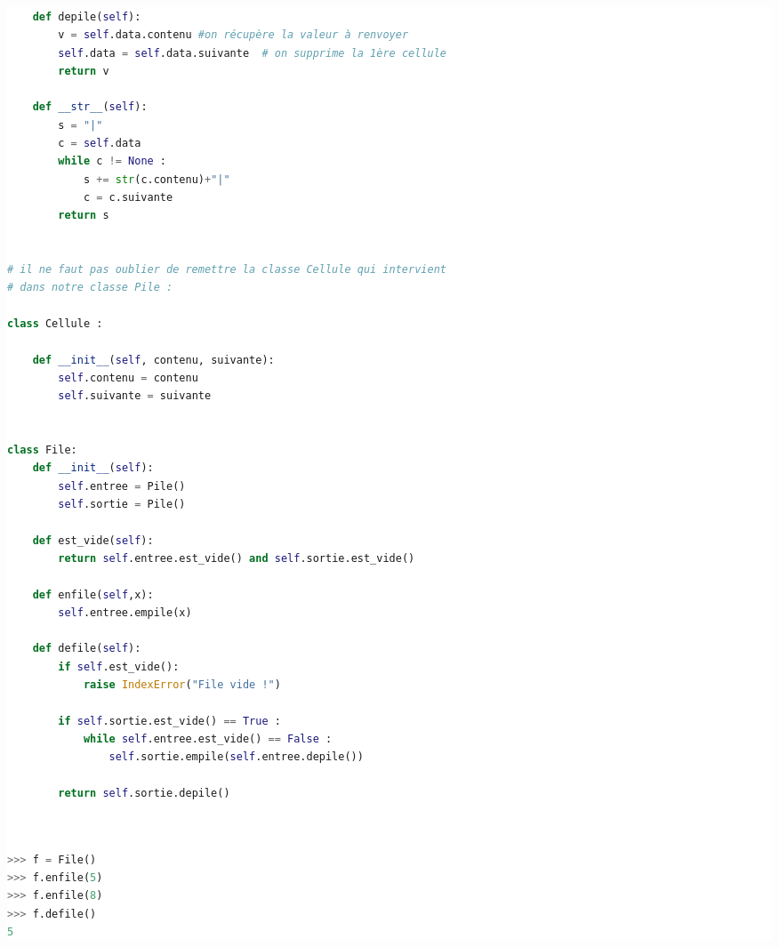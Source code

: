 ```python linenums='1'
    def depile(self):
        v = self.data.contenu #on récupère la valeur à renvoyer
        self.data = self.data.suivante  # on supprime la 1ère cellule  
        return v
    
    def __str__(self):
        s = "|"
        c = self.data
        while c != None :
            s += str(c.contenu)+"|"
            c = c.suivante
        return s

    
# il ne faut pas oublier de remettre la classe Cellule qui intervient
# dans notre classe Pile :

class Cellule :
    
    def __init__(self, contenu, suivante):
        self.contenu = contenu
        self.suivante = suivante
    

class File:
    def __init__(self):
        self.entree = Pile()
        self.sortie = Pile()
   
    def est_vide(self):
        return self.entree.est_vide() and self.sortie.est_vide()

    def enfile(self,x):
        self.entree.empile(x)

    def defile(self):
        if self.est_vide():
            raise IndexError("File vide !")

        if self.sortie.est_vide() == True :
            while self.entree.est_vide() == False :
                self.sortie.empile(self.entree.depile())

        return self.sortie.depile()
    
    
```


```python
>>> f = File()
>>> f.enfile(5)
>>> f.enfile(8)
>>> f.defile()
5
```
